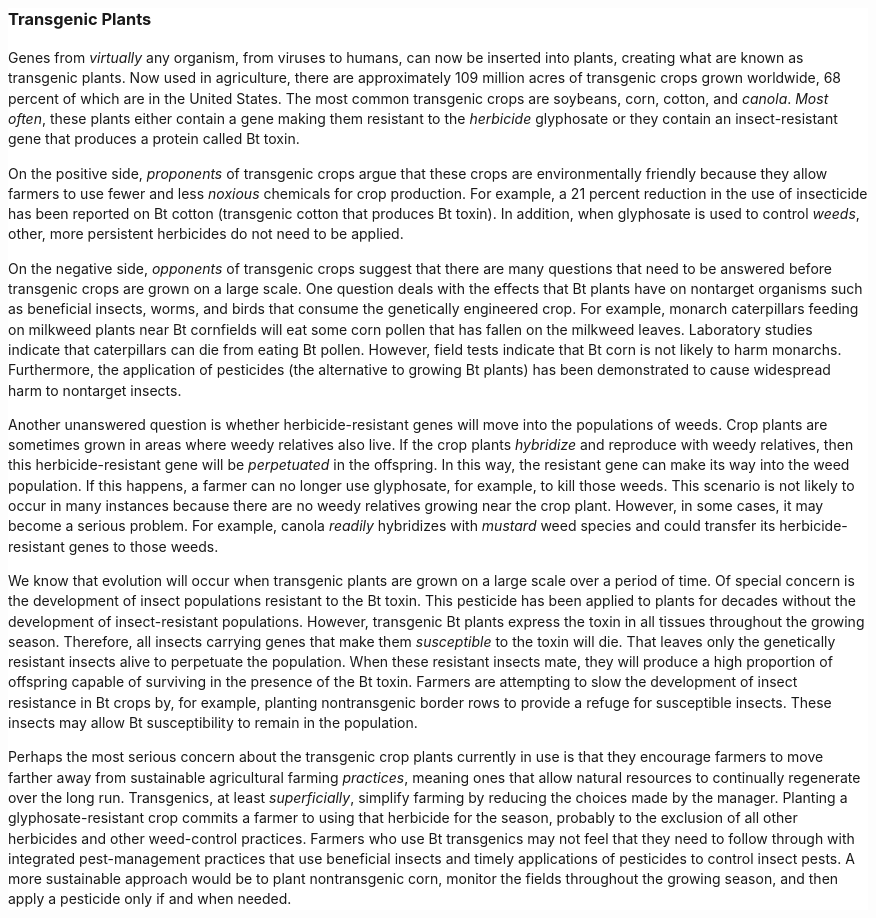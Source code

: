 ### Transgenic Plants
Genes from *virtually* any organism, from viruses to humans, can now be inserted into plants, creating what are known as transgenic plants. Now used in agriculture, there are approximately 109 million acres of transgenic crops grown worldwide, 68 percent of which are in the United States. The most common transgenic crops are soybeans, corn, cotton, and *canola*. *Most often*, these plants either contain a gene making them resistant to the *herbicide* glyphosate or they contain an insect-resistant gene that produces a protein called Bt toxin.

On the positive side, *proponents* of transgenic crops argue that these crops are environmentally friendly because they allow farmers to use fewer and less *noxious* chemicals for crop production. For example, a 21 percent reduction in the use of insecticide has been reported on Bt cotton (transgenic cotton that produces Bt toxin). In addition, when glyphosate is used to control *weeds*, other, more persistent herbicides do not need to be applied.

On the negative side, *opponents* of transgenic crops suggest that there are many questions that need to be answered before transgenic crops are grown on a large scale. One question deals with the effects that Bt plants have on nontarget organisms such as beneficial insects, worms, and birds that consume the genetically engineered crop. For example, monarch caterpillars feeding on milkweed plants near Bt cornfields will eat some corn pollen that has fallen on the milkweed leaves. Laboratory studies indicate that caterpillars can die from eating Bt pollen. However, field tests indicate that Bt corn is not likely to harm monarchs. Furthermore, the application of pesticides (the alternative to growing Bt plants) has been demonstrated to cause widespread harm to nontarget insects.

Another unanswered question is whether herbicide-resistant genes will move into the populations of weeds. Crop plants are sometimes grown in areas where weedy relatives also live. If the crop plants *hybridize* and reproduce with weedy relatives, then this herbicide-resistant gene will be *perpetuated* in the offspring. In this way, the resistant gene can make its way into the weed population. If this happens, a farmer can no longer use glyphosate, for example, to kill those weeds. This scenario is not likely to occur in many instances because there are no weedy relatives growing near the crop plant. However, in some cases, it may become a serious problem. For example, canola *readily* hybridizes with *mustard* weed species and could transfer its herbicide-resistant genes to those weeds.

We know that evolution will occur when transgenic plants are grown on a large scale over a period of time. Of special concern is the development of insect populations resistant to the Bt toxin. This pesticide has been applied to plants for decades without the development of insect-resistant populations. However, transgenic Bt plants express the toxin in all tissues throughout the growing season. Therefore, all insects carrying genes that make them *susceptible* to the toxin will die. That leaves only the genetically resistant insects alive to perpetuate the population. When these resistant insects mate, they will produce a high proportion of offspring capable of surviving in the presence of the Bt toxin. Farmers are attempting to slow the development of insect resistance in Bt crops by, for example, planting nontransgenic border rows to provide a refuge for susceptible insects. These insects may allow Bt susceptibility to remain in the population.

Perhaps the most serious concern about the transgenic crop plants currently in use is that they encourage farmers to move farther away from sustainable agricultural farming *practices*, meaning ones that allow natural resources to continually regenerate over the long run. Transgenics, at least *superficially*, simplify farming by reducing the choices made by the manager. Planting a glyphosate-resistant crop commits a farmer to using that herbicide for the season, probably to the exclusion of all other herbicides and other weed-control practices. Farmers who use Bt transgenics may not feel that they need to follow through with integrated pest-management practices that use beneficial insects and timely applications of pesticides to control insect pests. A more sustainable approach would be to plant nontransgenic corn, monitor the fields throughout the growing season, and then apply a pesticide only if and when needed.
